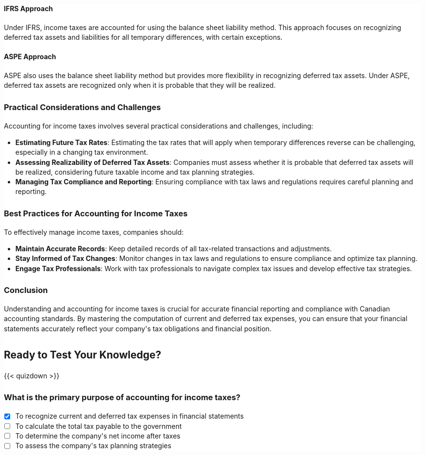 #### IFRS Approach

Under IFRS, income taxes are accounted for using the balance sheet liability method. This approach focuses on recognizing deferred tax assets and liabilities for all temporary differences, with certain exceptions.

#### ASPE Approach

ASPE also uses the balance sheet liability method but provides more flexibility in recognizing deferred tax assets. Under ASPE, deferred tax assets are recognized only when it is probable that they will be realized.

### Practical Considerations and Challenges

Accounting for income taxes involves several practical considerations and challenges, including:

- **Estimating Future Tax Rates**: Estimating the tax rates that will apply when temporary differences reverse can be challenging, especially in a changing tax environment.
- **Assessing Realizability of Deferred Tax Assets**: Companies must assess whether it is probable that deferred tax assets will be realized, considering future taxable income and tax planning strategies.
- **Managing Tax Compliance and Reporting**: Ensuring compliance with tax laws and regulations requires careful planning and reporting.

### Best Practices for Accounting for Income Taxes

To effectively manage income taxes, companies should:

- **Maintain Accurate Records**: Keep detailed records of all tax-related transactions and adjustments.
- **Stay Informed of Tax Changes**: Monitor changes in tax laws and regulations to ensure compliance and optimize tax planning.
- **Engage Tax Professionals**: Work with tax professionals to navigate complex tax issues and develop effective tax strategies.

### Conclusion

Understanding and accounting for income taxes is crucial for accurate financial reporting and compliance with Canadian accounting standards. By mastering the computation of current and deferred tax expenses, you can ensure that your financial statements accurately reflect your company's tax obligations and financial position.

## **Ready to Test Your Knowledge?**

{{< quizdown >}}

### What is the primary purpose of accounting for income taxes?

- [x] To recognize current and deferred tax expenses in financial statements
- [ ] To calculate the total tax payable to the government
- [ ] To determine the company's net income after taxes
- [ ] To assess the company's tax planning strategies
